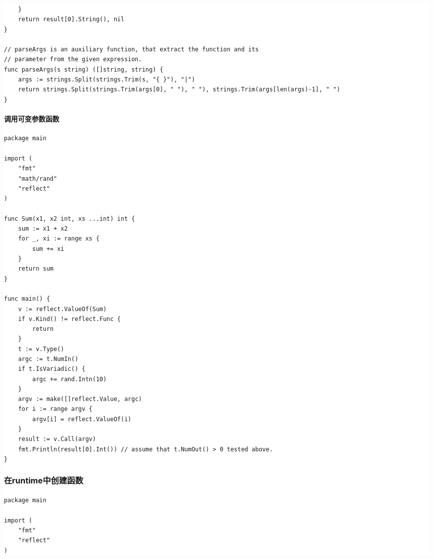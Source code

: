     	}
    	return result[0].String(), nil
    }
    
    // parseArgs is an auxiliary function, that extract the function and its
    // parameter from the given expression.
    func parseArgs(s string) ([]string, string) {
    	args := strings.Split(strings.Trim(s, "{ }"), "|")
    	return strings.Split(strings.Trim(args[0], " "), " "), strings.Trim(args[len(args)-1], " ")
    }


#### 调用可变参数函数

    package main
    
    import (
    	"fmt"
    	"math/rand"
    	"reflect"
    )
    
    func Sum(x1, x2 int, xs ...int) int {
    	sum := x1 + x2
    	for _, xi := range xs {
    		sum += xi
    	}
    	return sum
    }
    
    func main() {
    	v := reflect.ValueOf(Sum)
    	if v.Kind() != reflect.Func {
    		return
    	}
    	t := v.Type()
    	argc := t.NumIn()
    	if t.IsVariadic() {
    		argc += rand.Intn(10)
    	}
    	argv := make([]reflect.Value, argc)
    	for i := range argv {
    		argv[i] = reflect.ValueOf(i)
    	}
    	result := v.Call(argv)
    	fmt.Println(result[0].Int()) // assume that t.NumOut() > 0 tested above.
    }


### 在runtime中创建函数

    package main
    
    import (
    	"fmt"
    	"reflect"
    )
    